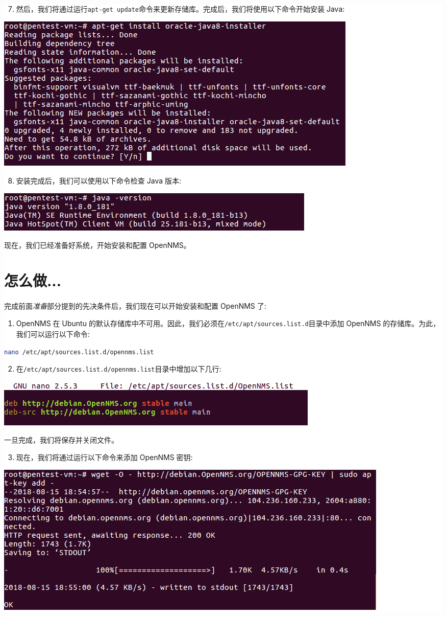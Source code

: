 7.  然后，我们将通过运行`apt-get update`命令来更新存储库。完成后，我们将使用以下命令开始安装 Java:

![](img/77a86e0c-8535-46b0-87f1-6877fbc55ba9.png)

8.  安装完成后，我们可以使用以下命令检查 Java 版本:

![](img/c6d639e6-eaf0-4194-9769-025a36017727.png)

现在，我们已经准备好系统，开始安装和配置 OpenNMS。

# 怎么做...

完成前面*准备*部分提到的先决条件后，我们现在可以开始安装和配置 OpenNMS 了:

1.  OpenNMS 在 Ubuntu 的默认存储库中不可用。因此，我们必须在`/etc/apt/sources.list.d`目录中添加 OpenNMS 的存储库。为此，我们可以运行以下命令:

```sh
nano /etc/apt/sources.list.d/opennms.list
```

2.  在`/etc/apt/sources.list.d/opennms.list`目录中增加以下几行:

![](img/5bbb777d-2e7a-4037-86ce-e6d55040b9f4.png)

一旦完成，我们将保存并关闭文件。

3.  现在，我们将通过运行以下命令来添加 OpenNMS 密钥:

![](img/94f1cf59-f49a-4da5-8fd9-c05781b53446.png)
